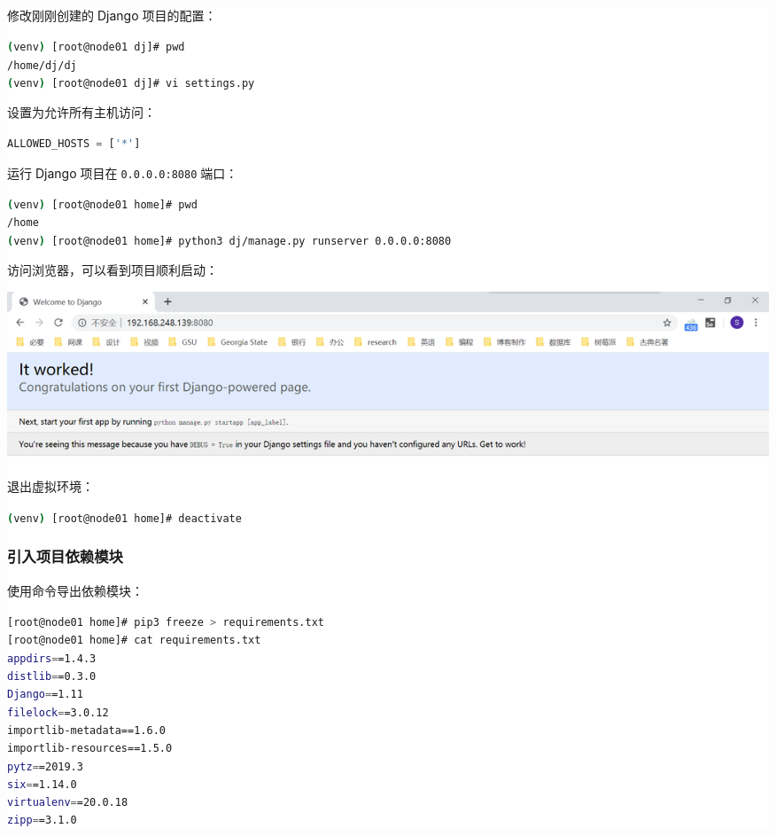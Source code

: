 修改刚刚创建的 Django 项目的配置：

```bash
(venv) [root@node01 dj]# pwd
/home/dj/dj
(venv) [root@node01 dj]# vi settings.py
```

设置为允许所有主机访问：

```python
ALLOWED_HOSTS = ['*']
```

运行 Django 项目在 `0.0.0.0:8080` 端口：

```bash
(venv) [root@node01 home]# pwd
/home
(venv) [root@node01 home]# python3 dj/manage.py runserver 0.0.0.0:8080
```

访问浏览器，可以看到项目顺利启动：

![1588007007230](django-proj-deploy.assets/1588007007230.png)

退出虚拟环境：

```bash
(venv) [root@node01 home]# deactivate
```

### 引入项目依赖模块

使用命令导出依赖模块：

```bash
[root@node01 home]# pip3 freeze > requirements.txt
[root@node01 home]# cat requirements.txt 
appdirs==1.4.3
distlib==0.3.0
Django==1.11
filelock==3.0.12
importlib-metadata==1.6.0
importlib-resources==1.5.0
pytz==2019.3
six==1.14.0
virtualenv==20.0.18
zipp==3.1.0
```
